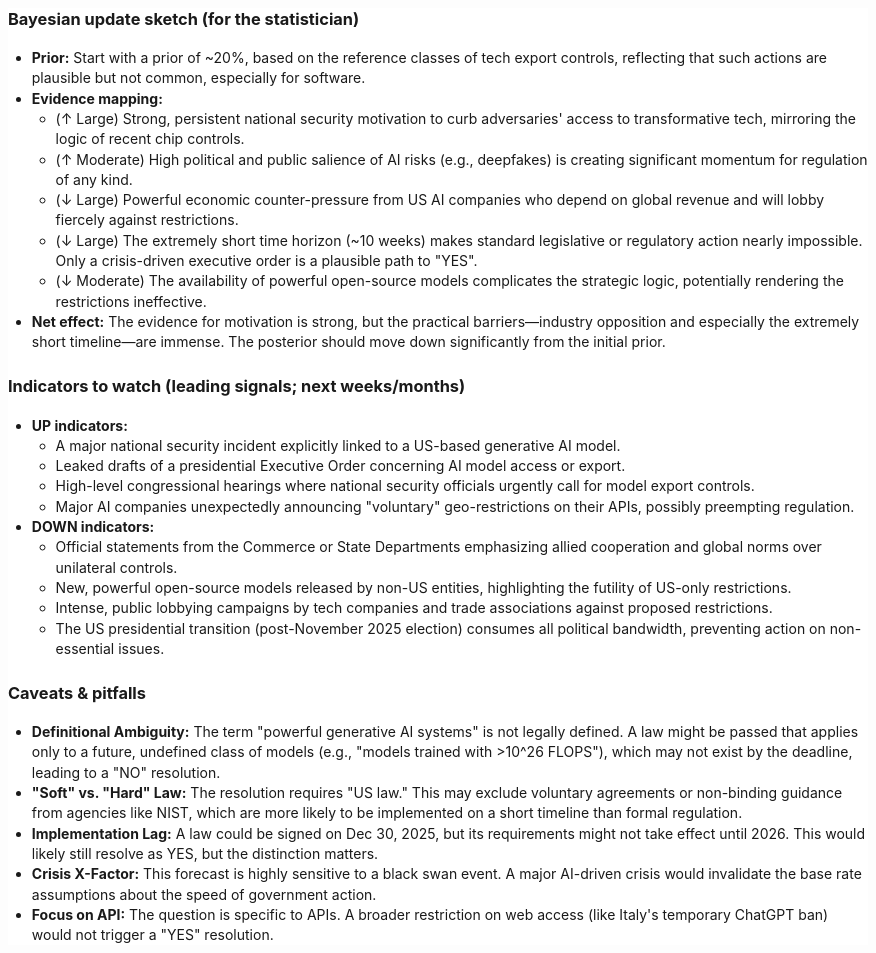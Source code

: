 ### Bayesian update sketch (for the statistician)
*   **Prior:** Start with a prior of ~20%, based on the reference classes of tech export controls, reflecting that such actions are plausible but not common, especially for software.
*   **Evidence mapping:**
    *   (↑ Large) Strong, persistent national security motivation to curb adversaries' access to transformative tech, mirroring the logic of recent chip controls.
    *   (↑ Moderate) High political and public salience of AI risks (e.g., deepfakes) is creating significant momentum for regulation of any kind.
    *   (↓ Large) Powerful economic counter-pressure from US AI companies who depend on global revenue and will lobby fiercely against restrictions.
    *   (↓ Large) The extremely short time horizon (~10 weeks) makes standard legislative or regulatory action nearly impossible. Only a crisis-driven executive order is a plausible path to "YES".
    *   (↓ Moderate) The availability of powerful open-source models complicates the strategic logic, potentially rendering the restrictions ineffective.
*   **Net effect:** The evidence for motivation is strong, but the practical barriers—industry opposition and especially the extremely short timeline—are immense. The posterior should move down significantly from the initial prior.

### Indicators to watch (leading signals; next weeks/months)
*   **UP indicators:**
    *   A major national security incident explicitly linked to a US-based generative AI model.
    *   Leaked drafts of a presidential Executive Order concerning AI model access or export.
    *   High-level congressional hearings where national security officials urgently call for model export controls.
    *   Major AI companies unexpectedly announcing "voluntary" geo-restrictions on their APIs, possibly preempting regulation.
*   **DOWN indicators:**
    *   Official statements from the Commerce or State Departments emphasizing allied cooperation and global norms over unilateral controls.
    *   New, powerful open-source models released by non-US entities, highlighting the futility of US-only restrictions.
    *   Intense, public lobbying campaigns by tech companies and trade associations against proposed restrictions.
    *   The US presidential transition (post-November 2025 election) consumes all political bandwidth, preventing action on non-essential issues.

### Caveats & pitfalls
*   **Definitional Ambiguity:** The term "powerful generative AI systems" is not legally defined. A law might be passed that applies only to a future, undefined class of models (e.g., "models trained with >10^26 FLOPS"), which may not exist by the deadline, leading to a "NO" resolution.
*   **"Soft" vs. "Hard" Law:** The resolution requires "US law." This may exclude voluntary agreements or non-binding guidance from agencies like NIST, which are more likely to be implemented on a short timeline than formal regulation.
*   **Implementation Lag:** A law could be signed on Dec 30, 2025, but its requirements might not take effect until 2026. This would likely still resolve as YES, but the distinction matters.
*   **Crisis X-Factor:** This forecast is highly sensitive to a black swan event. A major AI-driven crisis would invalidate the base rate assumptions about the speed of government action.
*   **Focus on API:** The question is specific to APIs. A broader restriction on web access (like Italy's temporary ChatGPT ban) would not trigger a "YES" resolution.
